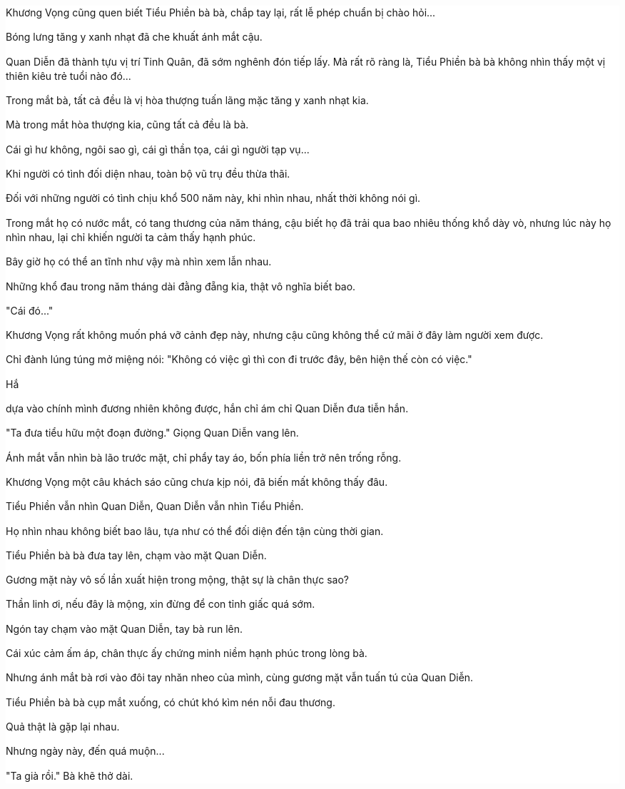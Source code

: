 Khương Vọng cũng quen biết Tiểu Phiền bà bà, chắp tay lại, rất lễ phép chuẩn bị chào hỏi...

Bóng lưng tăng y xanh nhạt đã che khuất ánh mắt cậu.

Quan Diễn đã thành tựu vị trí Tinh Quân, đã sớm nghênh đón tiếp lấy. Mà rất rõ ràng là, Tiểu Phiền bà bà không nhìn thấy một vị thiên kiêu trẻ tuổi nào đó...

Trong mắt bà, tất cả đều là vị hòa thượng tuấn lãng mặc tăng y xanh nhạt kia.

Mà trong mắt hòa thượng kia, cũng tất cả đều là bà.

Cái gì hư không, ngôi sao gì, cái gì thần tọa, cái gì người tạp vụ...

Khi người có tình đối diện nhau, toàn bộ vũ trụ đều thừa thãi.

Đối với những người có tình chịu khổ 500 năm này, khi nhìn nhau, nhất thời không nói gì.

Trong mắt họ có nước mắt, có tang thương của năm tháng, cậu biết họ đã trải qua bao nhiêu thống khổ dày vò, nhưng lúc này họ nhìn nhau, lại chỉ khiến người ta cảm thấy hạnh phúc.

Bây giờ họ có thể an tĩnh như vậy mà nhìn xem lẫn nhau.

Những khổ đau trong năm tháng dài đằng đẵng kia, thật vô nghĩa biết bao.

"Cái đó..."

Khương Vọng rất không muốn phá vỡ cảnh đẹp này, nhưng cậu cũng không thể cứ mãi ở đây làm người xem được.

Chỉ đành lúng túng mở miệng nói: "Không có việc gì thì con đi trước đây, bên hiện thế còn có việc."

Hắ


dựa vào chính mình đương nhiên không được, hắn chỉ ám chỉ Quan Diễn đưa tiễn hắn.

"Ta đưa tiểu hữu một đoạn đường." Giọng Quan Diễn vang lên.

Ánh mắt vẫn nhìn bà lão trước mặt, chỉ phẩy tay áo, bốn phía liền trở nên trống rỗng.

Khương Vọng một câu khách sáo cũng chưa kịp nói, đã biến mất không thấy đâu.

Tiểu Phiền vẫn nhìn Quan Diễn, Quan Diễn vẫn nhìn Tiểu Phiền.

Họ nhìn nhau không biết bao lâu, tựa như có thể đối diện đến tận cùng thời gian.

Tiểu Phiền bà bà đưa tay lên, chạm vào mặt Quan Diễn.

Gương mặt này vô số lần xuất hiện trong mộng, thật sự là chân thực sao?

Thần linh ơi, nếu đây là mộng, xin đừng để con tỉnh giấc quá sớm.

Ngón tay chạm vào mặt Quan Diễn, tay bà run lên.

Cái xúc cảm ấm áp, chân thực ấy chứng minh niềm hạnh phúc trong lòng bà.

Nhưng ánh mắt bà rơi vào đôi tay nhăn nheo của mình, cùng gương mặt vẫn tuấn tú của Quan Diễn.

Tiểu Phiền bà bà cụp mắt xuống, có chút khó kìm nén nỗi đau thương.

Quả thật là gặp lại nhau.

Nhưng ngày này, đến quá muộn...

"Ta già rồi." Bà khẽ thở dài.
